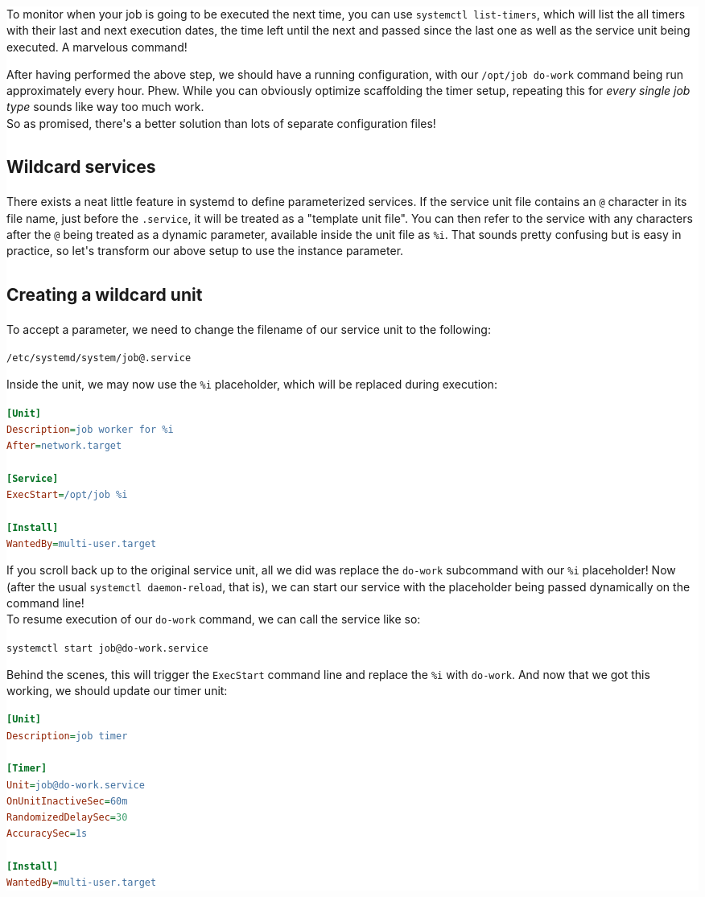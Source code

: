 To monitor when your job is going to be executed the next time, you can use `systemctl list-timers`, which will list the all timers with their last and next execution dates, the time left until the next and passed since the last one as well as the service unit being executed. A marvelous command!

After having performed the above step, we should have a running configuration, with our `/opt/job do-work` command being run approximately every hour. Phew. While you can obviously optimize scaffolding the timer setup, repeating this for _every single job type_ sounds like way too much work.  
So as promised, there's a better solution than lots of separate configuration files!

Wildcard services
-----------------
There exists a neat little feature in systemd to define parameterized services. If the service unit file contains an `@` character in its file name, just before the `.service`, it will be treated as a "template unit file". You can then refer to the service with any characters after the `@` being treated as a dynamic parameter, available inside the unit file as `%i`. That sounds pretty confusing but is easy in practice, so let's transform our above setup to use the instance parameter.

Creating a wildcard unit
------------------------
To accept a parameter, we need to change the filename of our service unit to the following:

```
/etc/systemd/system/job@.service
```

Inside the unit, we may now use the `%i` placeholder, which will be replaced during execution:

```ini
[Unit]
Description=job worker for %i
After=network.target

[Service]
ExecStart=/opt/job %i 

[Install]
WantedBy=multi-user.target
```

If you scroll back up to the original service unit, all we did was replace the `do-work` subcommand with our `%i` placeholder! Now (after the usual `systemctl daemon-reload`, that is), we can start our service with the placeholder being passed dynamically on the command line!  
To resume execution of our `do-work` command, we can call the service like so:

```sh
systemctl start job@do-work.service
```

Behind the scenes, this will trigger the `ExecStart` command line and replace the `%i` with `do-work`. And now that we got this working, we should update our timer unit:

```ini
[Unit]
Description=job timer

[Timer]
Unit=job@do-work.service
OnUnitInactiveSec=60m
RandomizedDelaySec=30
AccuracySec=1s

[Install]
WantedBy=multi-user.target
```
